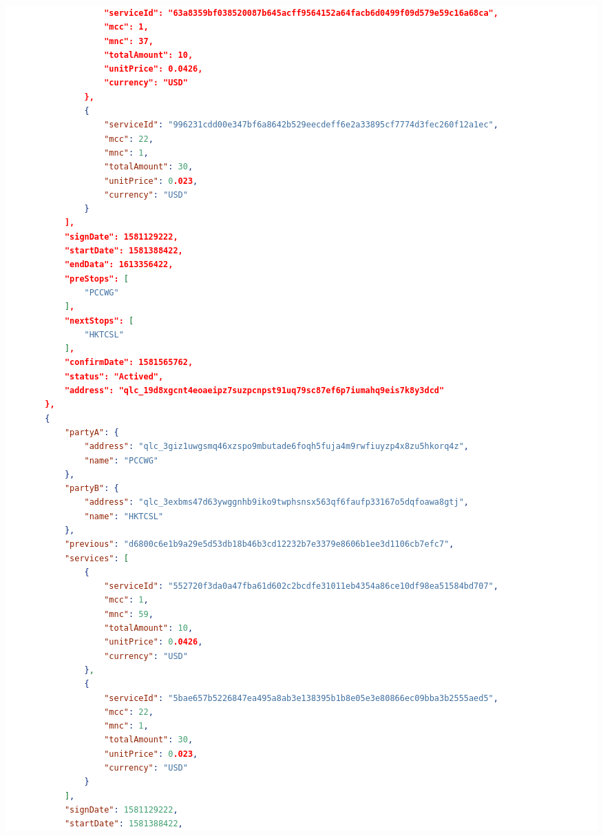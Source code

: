 ```json tab:Response
                    "serviceId": "63a8359bf038520087b645acff9564152a64facb6d0499f09d579e59c16a68ca",
                    "mcc": 1,
                    "mnc": 37,
                    "totalAmount": 10,
                    "unitPrice": 0.0426,
                    "currency": "USD"
                },
                {
                    "serviceId": "996231cdd00e347bf6a8642b529eecdeff6e2a33895cf7774d3fec260f12a1ec",
                    "mcc": 22,
                    "mnc": 1,
                    "totalAmount": 30,
                    "unitPrice": 0.023,
                    "currency": "USD"
                }
            ],
            "signDate": 1581129222,
            "startDate": 1581388422,
            "endData": 1613356422,
            "preStops": [
                "PCCWG"
            ],
            "nextStops": [
                "HKTCSL"
            ],
            "confirmDate": 1581565762,
            "status": "Actived",
            "address": "qlc_19d8xgcnt4eoaeipz7suzpcnpst91uq79sc87ef6p7iumahq9eis7k8y3dcd"
        },
        {
            "partyA": {
                "address": "qlc_3giz1uwgsmq46xzspo9mbutade6foqh5fuja4m9rwfiuyzp4x8zu5hkorq4z",
                "name": "PCCWG"
            },
            "partyB": {
                "address": "qlc_3exbms47d63ywggnhb9iko9twphsnsx563qf6faufp33167o5dqfoawa8gtj",
                "name": "HKTCSL"
            },
            "previous": "d6800c6e1b9a29e5d53db18b46b3cd12232b7e3379e8606b1ee3d1106cb7efc7",
            "services": [
                {
                    "serviceId": "552720f3da0a47fba61d602c2bcdfe31011eb4354a86ce10df98ea51584bd707",
                    "mcc": 1,
                    "mnc": 59,
                    "totalAmount": 10,
                    "unitPrice": 0.0426,
                    "currency": "USD"
                },
                {
                    "serviceId": "5bae657b5226847ea495a8ab3e138395b1b8e05e3e80866ec09bba3b2555aed5",
                    "mcc": 22,
                    "mnc": 1,
                    "totalAmount": 30,
                    "unitPrice": 0.023,
                    "currency": "USD"
                }
            ],
            "signDate": 1581129222,
            "startDate": 1581388422,
```